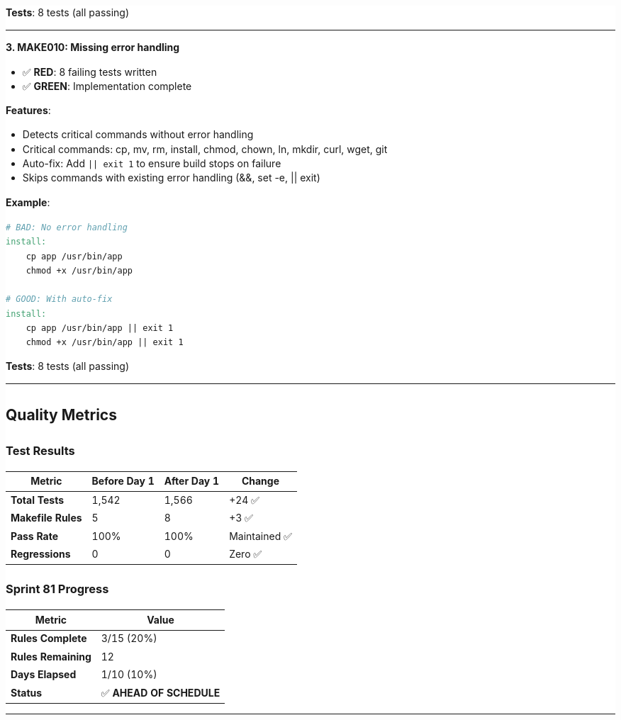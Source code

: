 **Tests**: 8 tests (all passing)

---

**3. MAKE010: Missing error handling**
- ✅ **RED**: 8 failing tests written
- ✅ **GREEN**: Implementation complete

**Features**:
- Detects critical commands without error handling
- Critical commands: cp, mv, rm, install, chmod, chown, ln, mkdir, curl, wget, git
- Auto-fix: Add `|| exit 1` to ensure build stops on failure
- Skips commands with existing error handling (&&, set -e, || exit)

**Example**:
```makefile
# BAD: No error handling
install:
	cp app /usr/bin/app
	chmod +x /usr/bin/app

# GOOD: With auto-fix
install:
	cp app /usr/bin/app || exit 1
	chmod +x /usr/bin/app || exit 1
```

**Tests**: 8 tests (all passing)

---

## Quality Metrics

### Test Results

| Metric | Before Day 1 | After Day 1 | Change |
|--------|--------------|-------------|--------|
| **Total Tests** | 1,542 | 1,566 | +24 ✅ |
| **Makefile Rules** | 5 | 8 | +3 ✅ |
| **Pass Rate** | 100% | 100% | Maintained ✅ |
| **Regressions** | 0 | 0 | Zero ✅ |

### Sprint 81 Progress

| Metric | Value |
|--------|-------|
| **Rules Complete** | 3/15 (20%) |
| **Rules Remaining** | 12 |
| **Days Elapsed** | 1/10 (10%) |
| **Status** | ✅ **AHEAD OF SCHEDULE** |

---
